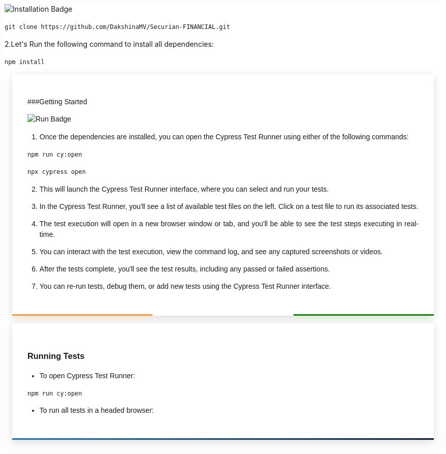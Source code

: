 <img src="https://badgen.net/badge/https%3A%2F%2Fgithub.com%2FDakshinaMV%2FSecurian-FINANCIAL.git/clone?icon=github" alt="Installation Badge">


```console
git clone https://github.com/DakshinaMV/Securian-FINANCIAL.git
```
2.Let's Run the following command to install all dependencies:

```console 
npm install
```
</div>
<div style="position: relative; padding: 20px;text-align: left; margin: 15px; background-color:#fff; padding:30px;box-shadow: 0 4px 16px rgba(0,0,0,.15);font-family: HurmeGeometricSans3-Regular,Arial,Helvetica,sans-serif; text-align:justify;font-size: 1rem;font-weight: 400;border-bottom: 3px solid; border-image: linear-gradient(to right, #FF9933 0%, #FF9933 33.33%, white 22.33%, white 66.66%, #128807 66.66%, #128807 100%) ;border-image-slice: 1;">

###Getting Started

<img src="https://badgen.net/badge/Run/npm%20or%20npx?icon=github" alt="Run Badge">


1. Once the dependencies are installed, you can open the Cypress Test Runner using either of the following commands:

```console 
npm run cy:open
```
```console 
npx cypress open
```
2. This will launch the Cypress Test Runner interface, where you can select and run your tests.

3. In the Cypress Test Runner, you'll see a list of available test files on the left. Click on a test file to run its associated tests.

4. The test execution will open in a new browser window or tab, and you'll be able to see the test steps executing in real-time.

5. You can interact with the test execution, view the command log, and see any captured screenshots or videos.

6. After the tests complete, you'll see the test results, including any passed or failed assertions.

7. You can re-run tests, debug them, or add new tests using the Cypress Test Runner interface.

</div>
<div style="position: relative; padding: 20px;text-align: left; margin: 15px; background-color:#fff; padding:30px;box-shadow: 0 4px 16px rgba(0,0,0,.15);font-family: HurmeGeometricSans3-Regular,Arial,Helvetica,sans-serif; text-align:justify;font-size: 1rem;font-weight: 400;border-bottom: 3px solid; border-image: linear-gradient(to right, #007cc3, #061838) ;border-image-slice: 1;">

### Running Tests
- To open Cypress Test Runner: 

```console 
npm run cy:open
```
- To run all tests in a headed browser: 
